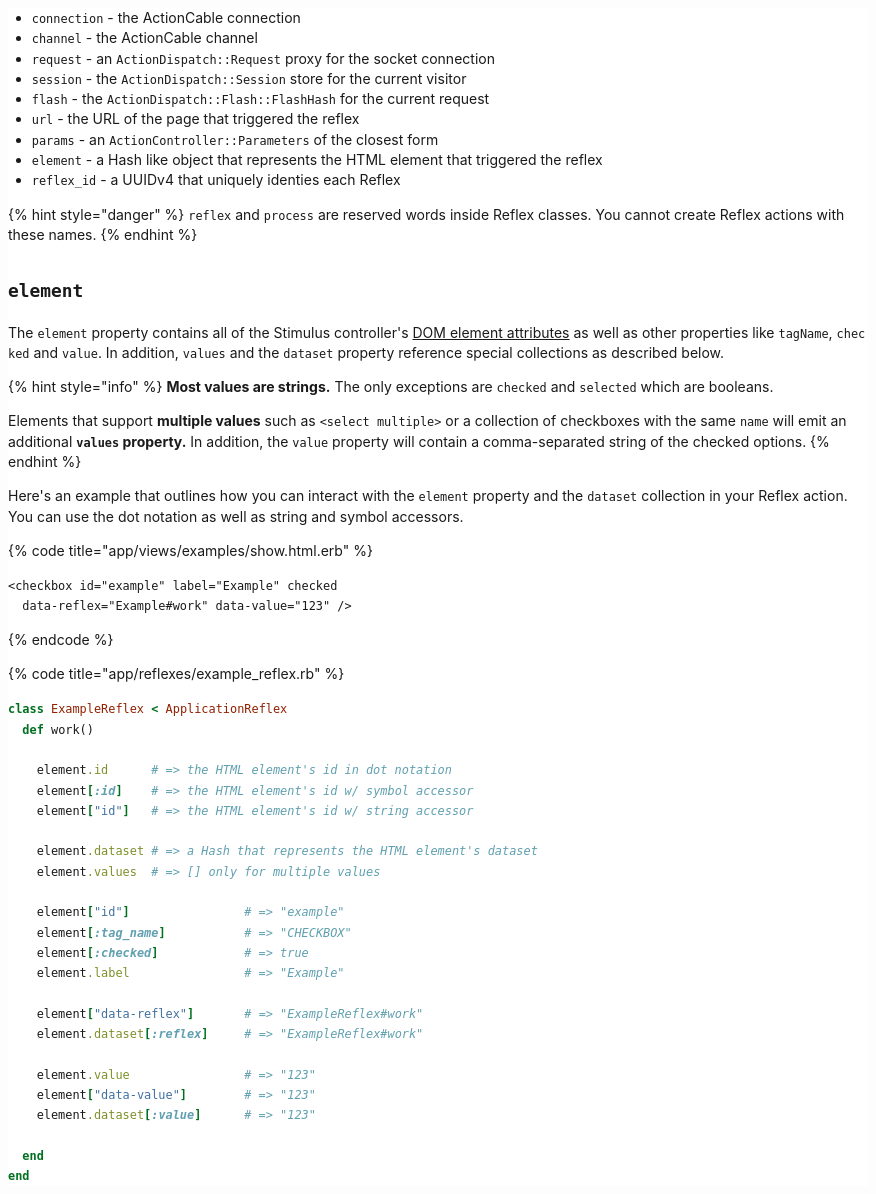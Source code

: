 * `connection` - the ActionCable connection
* `channel` - the ActionCable channel
* `request` - an `ActionDispatch::Request` proxy for the socket connection
* `session` - the `ActionDispatch::Session` store for the current visitor
* `flash` - the `ActionDispatch::Flash::FlashHash` for the current request
* `url` - the URL of the page that triggered the reflex
* `params` - an `ActionController::Parameters` of the closest form
* `element` - a Hash like object that represents the HTML element that triggered the reflex
* `reflex_id` - a UUIDv4 that uniquely identies each Reflex

{% hint style="danger" %}
`reflex` and `process` are reserved words inside Reflex classes. You cannot create Reflex actions with these names.
{% endhint %}

## `element`

The `element` property contains all of the Stimulus controller's [DOM element attributes](https://developer.mozilla.org/en-US/docs/Web/API/Element/attributes) as well as other properties like `tagName`, `checked` and `value`. In addition, `values` and the `dataset` property reference special collections as described below.

{% hint style="info" %}
**Most values are strings.** The only exceptions are `checked` and `selected` which are booleans.

Elements that support **multiple values** such as `<select multiple>` or a collection of checkboxes with the same `name` will emit an additional **`values` property.** In addition, the `value` property will contain a comma-separated string of the checked options.
{% endhint %}

Here's an example that outlines how you can interact with the `element` property and the `dataset` collection in your Reflex action. You can use the dot notation as well as string and symbol accessors.

{% code title="app/views/examples/show.html.erb" %}
```markup
<checkbox id="example" label="Example" checked
  data-reflex="Example#work" data-value="123" />
```
{% endcode %}

{% code title="app/reflexes/example\_reflex.rb" %}
```ruby
class ExampleReflex < ApplicationReflex
  def work()

    element.id      # => the HTML element's id in dot notation
    element[:id]    # => the HTML element's id w/ symbol accessor
    element["id"]   # => the HTML element's id w/ string accessor

    element.dataset # => a Hash that represents the HTML element's dataset
    element.values  # => [] only for multiple values

    element["id"]                # => "example"
    element[:tag_name]           # => "CHECKBOX"
    element[:checked]            # => true
    element.label                # => "Example"

    element["data-reflex"]       # => "ExampleReflex#work"
    element.dataset[:reflex]     # => "ExampleReflex#work"

    element.value                # => "123"
    element["data-value"]        # => "123"
    element.dataset[:value]      # => "123"

  end
end
```
